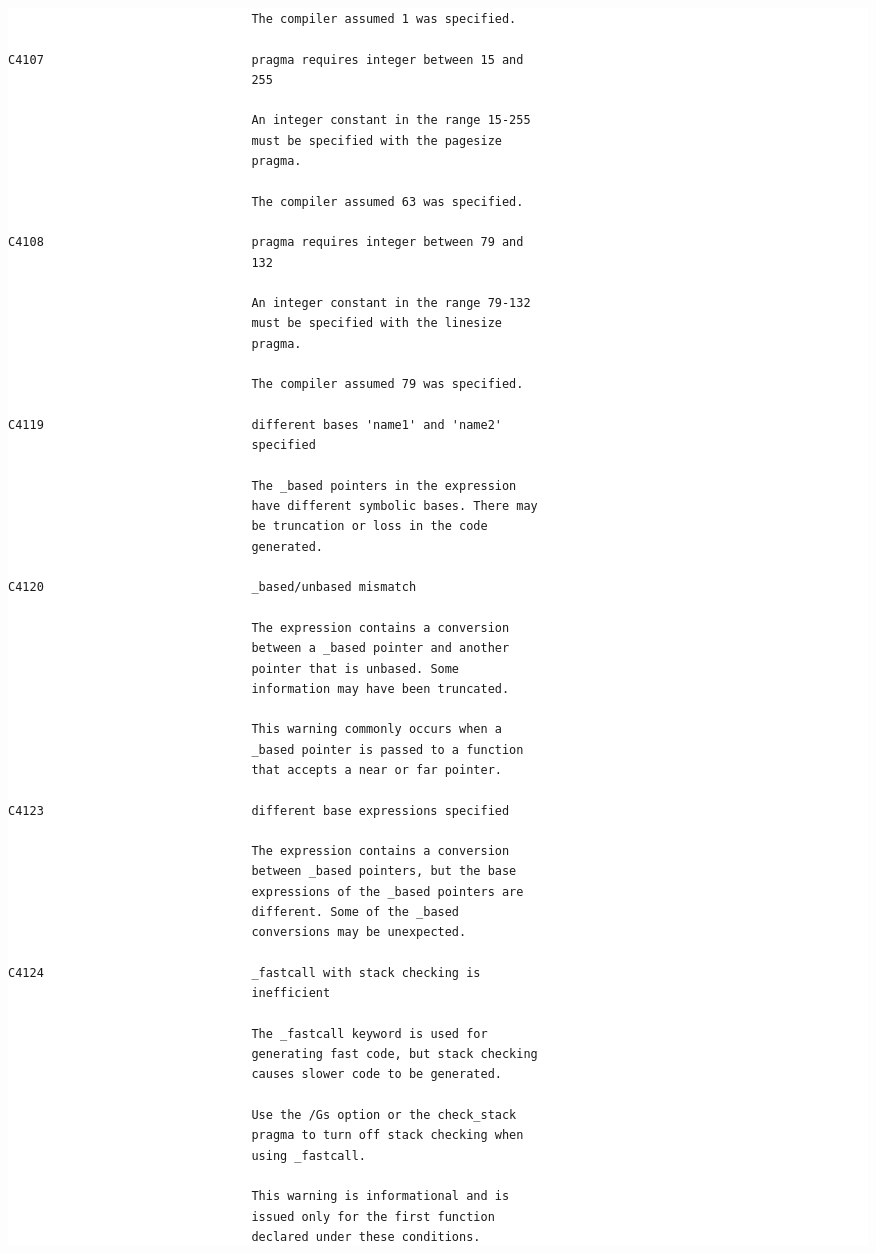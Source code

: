 	                                  The compiler assumed 1 was specified.
	
	C4107                             pragma requires integer between 15 and
	                                  255
	
	                                  An integer constant in the range 15-255
	                                  must be specified with the pagesize
	                                  pragma.
	
	                                  The compiler assumed 63 was specified.
	
	C4108                             pragma requires integer between 79 and
	                                  132
	
	                                  An integer constant in the range 79-132
	                                  must be specified with the linesize
	                                  pragma.
	
	                                  The compiler assumed 79 was specified.
	
	C4119                             different bases 'name1' and 'name2'
	                                  specified
	
	                                  The _based pointers in the expression
	                                  have different symbolic bases. There may
	                                  be truncation or loss in the code
	                                  generated.
	
	C4120                             _based/unbased mismatch
	
	                                  The expression contains a conversion
	                                  between a _based pointer and another
	                                  pointer that is unbased. Some
	                                  information may have been truncated.
	
	                                  This warning commonly occurs when a
	                                  _based pointer is passed to a function
	                                  that accepts a near or far pointer.
	
	C4123                             different base expressions specified
	
	                                  The expression contains a conversion
	                                  between _based pointers, but the base
	                                  expressions of the _based pointers are
	                                  different. Some of the _based
	                                  conversions may be unexpected.
	
	C4124                             _fastcall with stack checking is
	                                  inefficient
	
	                                  The _fastcall keyword is used for
	                                  generating fast code, but stack checking
	                                  causes slower code to be generated.
	
	                                  Use the /Gs option or the check_stack
	                                  pragma to turn off stack checking when
	                                  using _fastcall.
	
	                                  This warning is informational and is
	                                  issued only for the first function
	                                  declared under these conditions.
	
